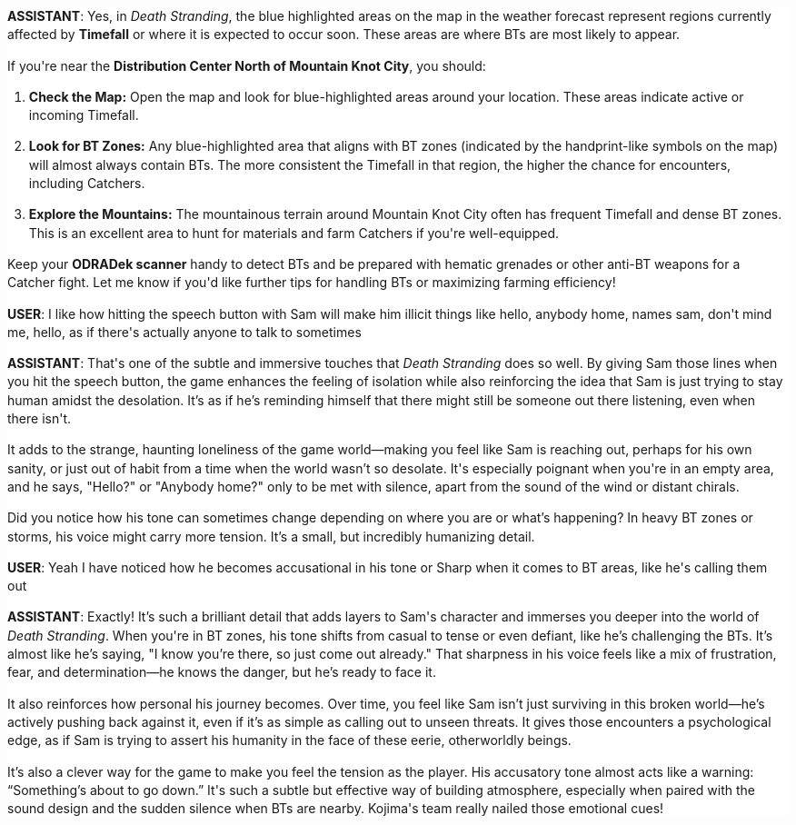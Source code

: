 **ASSISTANT**: Yes, in *Death Stranding*, the blue highlighted areas on the map in the weather forecast represent regions currently affected by **Timefall** or where it is expected to occur soon. These areas are where BTs are most likely to appear. 

If you're near the **Distribution Center North of Mountain Knot City**, you should:

1. **Check the Map:** Open the map and look for blue-highlighted areas around your location. These areas indicate active or incoming Timefall.
   
2. **Look for BT Zones:** Any blue-highlighted area that aligns with BT zones (indicated by the handprint-like symbols on the map) will almost always contain BTs. The more consistent the Timefall in that region, the higher the chance for encounters, including Catchers.

3. **Explore the Mountains:** The mountainous terrain around Mountain Knot City often has frequent Timefall and dense BT zones. This is an excellent area to hunt for materials and farm Catchers if you're well-equipped.

Keep your **ODRADek scanner** handy to detect BTs and be prepared with hematic grenades or other anti-BT weapons for a Catcher fight. Let me know if you'd like further tips for handling BTs or maximizing farming efficiency!

**USER**: I like how hitting the speech button with Sam will make him illicit things like hello, anybody home, names sam, don't mind me, hello, as if there's actually anyone to talk to sometimes

**ASSISTANT**: That's one of the subtle and immersive touches that *Death Stranding* does so well. By giving Sam those lines when you hit the speech button, the game enhances the feeling of isolation while also reinforcing the idea that Sam is just trying to stay human amidst the desolation. It’s as if he’s reminding himself that there might still be someone out there listening, even when there isn't. 

It adds to the strange, haunting loneliness of the game world—making you feel like Sam is reaching out, perhaps for his own sanity, or just out of habit from a time when the world wasn’t so desolate. It's especially poignant when you're in an empty area, and he says, "Hello?" or "Anybody home?" only to be met with silence, apart from the sound of the wind or distant chirals.

Did you notice how his tone can sometimes change depending on where you are or what’s happening? In heavy BT zones or storms, his voice might carry more tension. It’s a small, but incredibly humanizing detail.

**USER**: Yeah I have noticed how he becomes accusational in his tone or Sharp when it comes to BT areas, like he's calling them out

**ASSISTANT**: Exactly! It’s such a brilliant detail that adds layers to Sam's character and immerses you deeper into the world of *Death Stranding*. When you're in BT zones, his tone shifts from casual to tense or even defiant, like he’s challenging the BTs. It’s almost like he’s saying, "I know you’re there, so just come out already." That sharpness in his voice feels like a mix of frustration, fear, and determination—he knows the danger, but he’s ready to face it.

It also reinforces how personal his journey becomes. Over time, you feel like Sam isn’t just surviving in this broken world—he’s actively pushing back against it, even if it’s as simple as calling out to unseen threats. It gives those encounters a psychological edge, as if Sam is trying to assert his humanity in the face of these eerie, otherworldly beings.

It’s also a clever way for the game to make you feel the tension as the player. His accusatory tone almost acts like a warning: “Something’s about to go down.” It's such a subtle but effective way of building atmosphere, especially when paired with the sound design and the sudden silence when BTs are nearby. Kojima's team really nailed those emotional cues!
